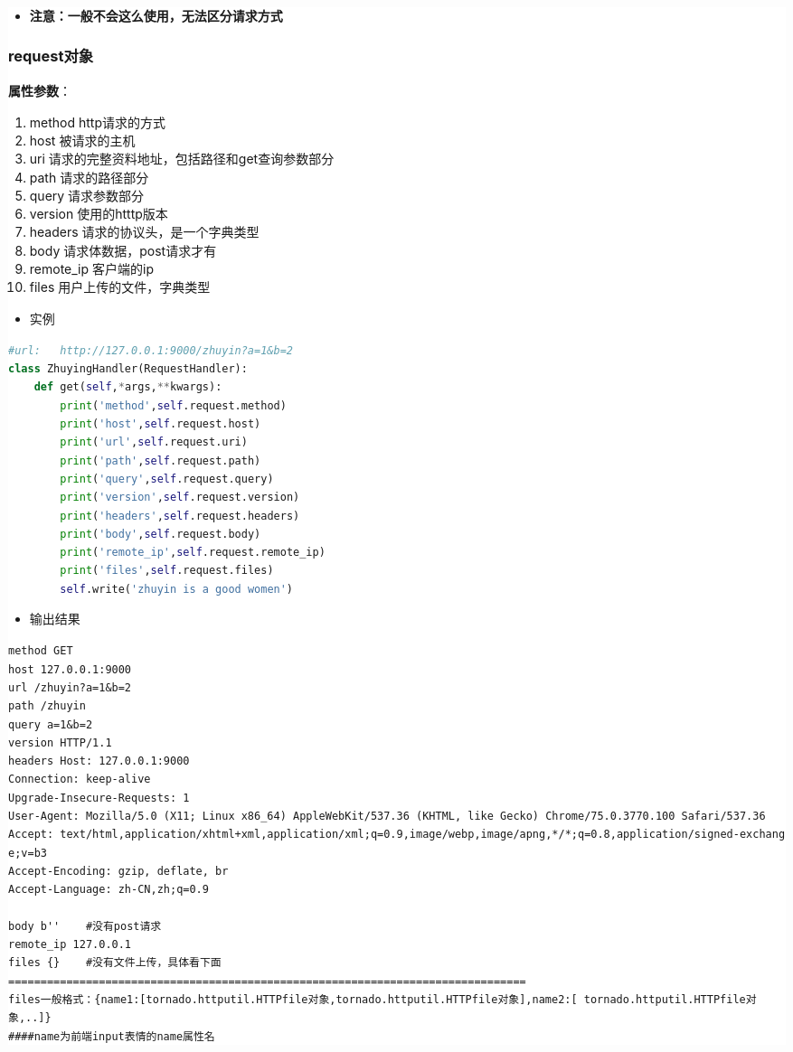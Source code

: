 

- **注意：一般不会这么使用，无法区分请求方式**

### request对象

**属性参数**：

1. method	http请求的方式
2. host	被请求的主机
3. uri   请求的完整资料地址，包括路径和get查询参数部分
4. path    请求的路径部分
5. query   请求参数部分
6. version   使用的htttp版本
7. headers   请求的协议头，是一个字典类型
8. body    请求体数据，post请求才有
9. remote_ip   客户端的ip
10. files    用户上传的文件，字典类型

- 实例

```Python
#url:	http://127.0.0.1:9000/zhuyin?a=1&b=2
class ZhuyingHandler(RequestHandler):
    def get(self,*args,**kwargs):
        print('method',self.request.method)
        print('host',self.request.host)
        print('url',self.request.uri)
        print('path',self.request.path)
        print('query',self.request.query)
        print('version',self.request.version)
        print('headers',self.request.headers)
        print('body',self.request.body)
        print('remote_ip',self.request.remote_ip)
        print('files',self.request.files)
        self.write('zhuyin is a good women')
```

- 输出结果

```txt
method GET
host 127.0.0.1:9000
url /zhuyin?a=1&b=2
path /zhuyin
query a=1&b=2
version HTTP/1.1
headers Host: 127.0.0.1:9000
Connection: keep-alive
Upgrade-Insecure-Requests: 1
User-Agent: Mozilla/5.0 (X11; Linux x86_64) AppleWebKit/537.36 (KHTML, like Gecko) Chrome/75.0.3770.100 Safari/537.36
Accept: text/html,application/xhtml+xml,application/xml;q=0.9,image/webp,image/apng,*/*;q=0.8,application/signed-exchange;v=b3
Accept-Encoding: gzip, deflate, br
Accept-Language: zh-CN,zh;q=0.9

body b''	#没有post请求
remote_ip 127.0.0.1
files {}	#没有文件上传，具体看下面
================================================================================
files一般格式：{name1:[tornado.httputil.HTTPfile对象,tornado.httputil.HTTPfile对象],name2:[ tornado.httputil.HTTPfile对象,..]}
####name为前端input表情的name属性名
```
